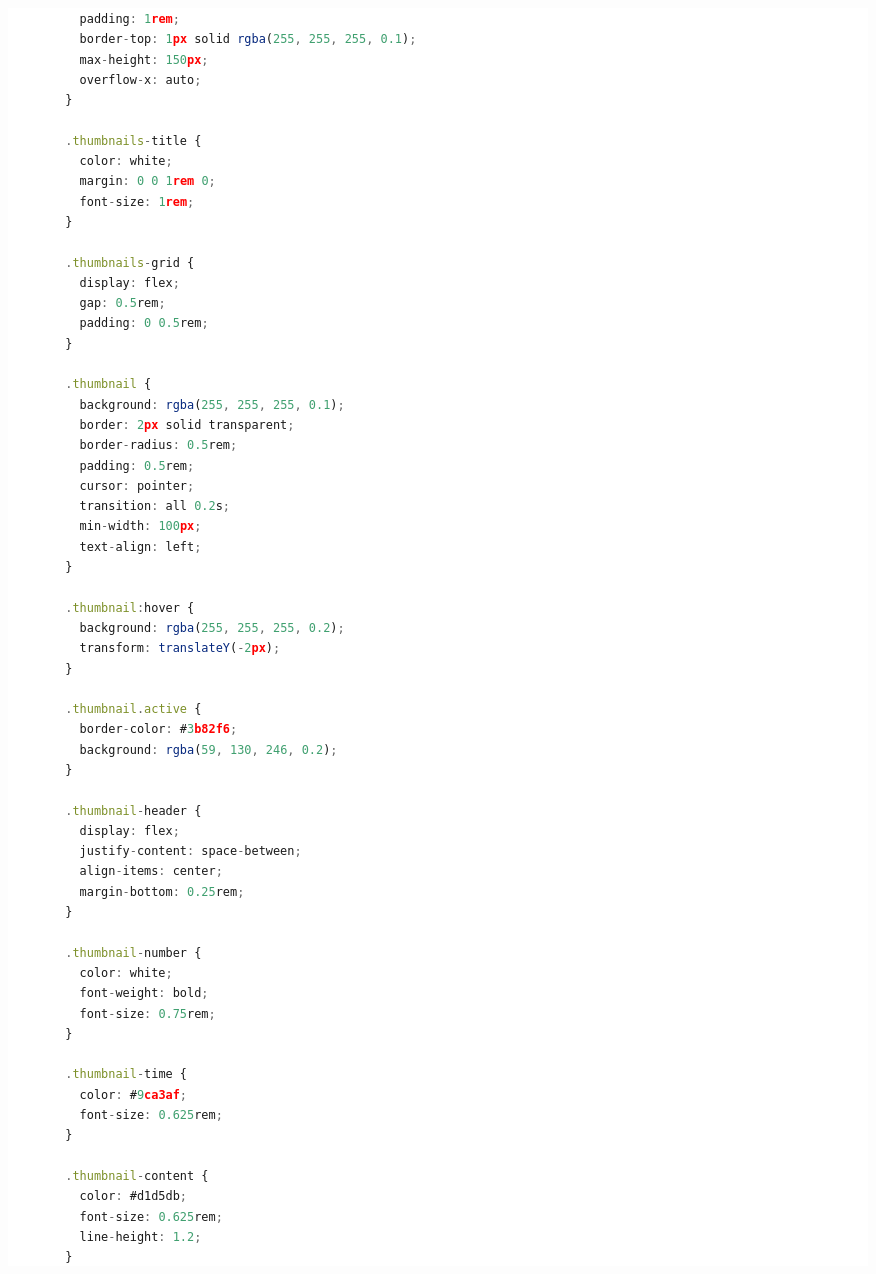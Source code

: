 ```typescript
          padding: 1rem;
          border-top: 1px solid rgba(255, 255, 255, 0.1);
          max-height: 150px;
          overflow-x: auto;
        }

        .thumbnails-title {
          color: white;
          margin: 0 0 1rem 0;
          font-size: 1rem;
        }

        .thumbnails-grid {
          display: flex;
          gap: 0.5rem;
          padding: 0 0.5rem;
        }

        .thumbnail {
          background: rgba(255, 255, 255, 0.1);
          border: 2px solid transparent;
          border-radius: 0.5rem;
          padding: 0.5rem;
          cursor: pointer;
          transition: all 0.2s;
          min-width: 100px;
          text-align: left;
        }

        .thumbnail:hover {
          background: rgba(255, 255, 255, 0.2);
          transform: translateY(-2px);
        }

        .thumbnail.active {
          border-color: #3b82f6;
          background: rgba(59, 130, 246, 0.2);
        }

        .thumbnail-header {
          display: flex;
          justify-content: space-between;
          align-items: center;
          margin-bottom: 0.25rem;
        }

        .thumbnail-number {
          color: white;
          font-weight: bold;
          font-size: 0.75rem;
        }

        .thumbnail-time {
          color: #9ca3af;
          font-size: 0.625rem;
        }

        .thumbnail-content {
          color: #d1d5db;
          font-size: 0.625rem;
          line-height: 1.2;
        }

```